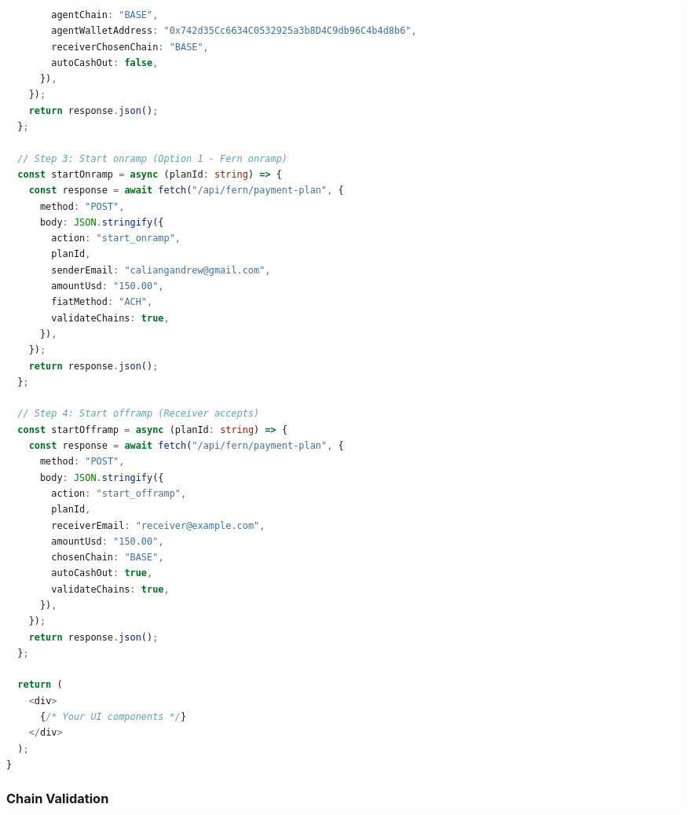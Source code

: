 ```typescript
        agentChain: "BASE",
        agentWalletAddress: "0x742d35Cc6634C0532925a3b8D4C9db96C4b4d8b6",
        receiverChosenChain: "BASE",
        autoCashOut: false,
      }),
    });
    return response.json();
  };

  // Step 3: Start onramp (Option 1 - Fern onramp)
  const startOnramp = async (planId: string) => {
    const response = await fetch("/api/fern/payment-plan", {
      method: "POST",
      body: JSON.stringify({
        action: "start_onramp",
        planId,
        senderEmail: "caliangandrew@gmail.com",
        amountUsd: "150.00",
        fiatMethod: "ACH",
        validateChains: true,
      }),
    });
    return response.json();
  };

  // Step 4: Start offramp (Receiver accepts)
  const startOfframp = async (planId: string) => {
    const response = await fetch("/api/fern/payment-plan", {
      method: "POST",
      body: JSON.stringify({
        action: "start_offramp",
        planId,
        receiverEmail: "receiver@example.com",
        amountUsd: "150.00",
        chosenChain: "BASE",
        autoCashOut: true,
        validateChains: true,
      }),
    });
    return response.json();
  };

  return (
    <div>
      {/* Your UI components */}
    </div>
  );
}
```

### Chain Validation
